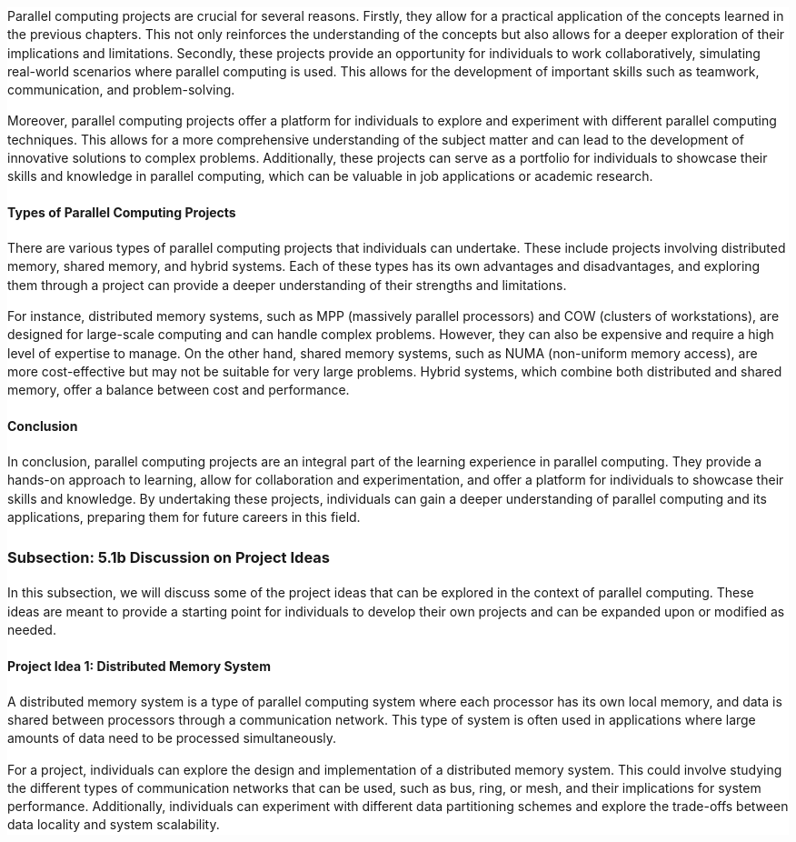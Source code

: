 Parallel computing projects are crucial for several reasons. Firstly, they allow for a practical application of the concepts learned in the previous chapters. This not only reinforces the understanding of the concepts but also allows for a deeper exploration of their implications and limitations. Secondly, these projects provide an opportunity for individuals to work collaboratively, simulating real-world scenarios where parallel computing is used. This allows for the development of important skills such as teamwork, communication, and problem-solving.

Moreover, parallel computing projects offer a platform for individuals to explore and experiment with different parallel computing techniques. This allows for a more comprehensive understanding of the subject matter and can lead to the development of innovative solutions to complex problems. Additionally, these projects can serve as a portfolio for individuals to showcase their skills and knowledge in parallel computing, which can be valuable in job applications or academic research.

#### Types of Parallel Computing Projects

There are various types of parallel computing projects that individuals can undertake. These include projects involving distributed memory, shared memory, and hybrid systems. Each of these types has its own advantages and disadvantages, and exploring them through a project can provide a deeper understanding of their strengths and limitations.

For instance, distributed memory systems, such as MPP (massively parallel processors) and COW (clusters of workstations), are designed for large-scale computing and can handle complex problems. However, they can also be expensive and require a high level of expertise to manage. On the other hand, shared memory systems, such as NUMA (non-uniform memory access), are more cost-effective but may not be suitable for very large problems. Hybrid systems, which combine both distributed and shared memory, offer a balance between cost and performance.

#### Conclusion

In conclusion, parallel computing projects are an integral part of the learning experience in parallel computing. They provide a hands-on approach to learning, allow for collaboration and experimentation, and offer a platform for individuals to showcase their skills and knowledge. By undertaking these projects, individuals can gain a deeper understanding of parallel computing and its applications, preparing them for future careers in this field. 





### Subsection: 5.1b Discussion on Project Ideas

In this subsection, we will discuss some of the project ideas that can be explored in the context of parallel computing. These ideas are meant to provide a starting point for individuals to develop their own projects and can be expanded upon or modified as needed.

#### Project Idea 1: Distributed Memory System

A distributed memory system is a type of parallel computing system where each processor has its own local memory, and data is shared between processors through a communication network. This type of system is often used in applications where large amounts of data need to be processed simultaneously.

For a project, individuals can explore the design and implementation of a distributed memory system. This could involve studying the different types of communication networks that can be used, such as bus, ring, or mesh, and their implications for system performance. Additionally, individuals can experiment with different data partitioning schemes and explore the trade-offs between data locality and system scalability.
